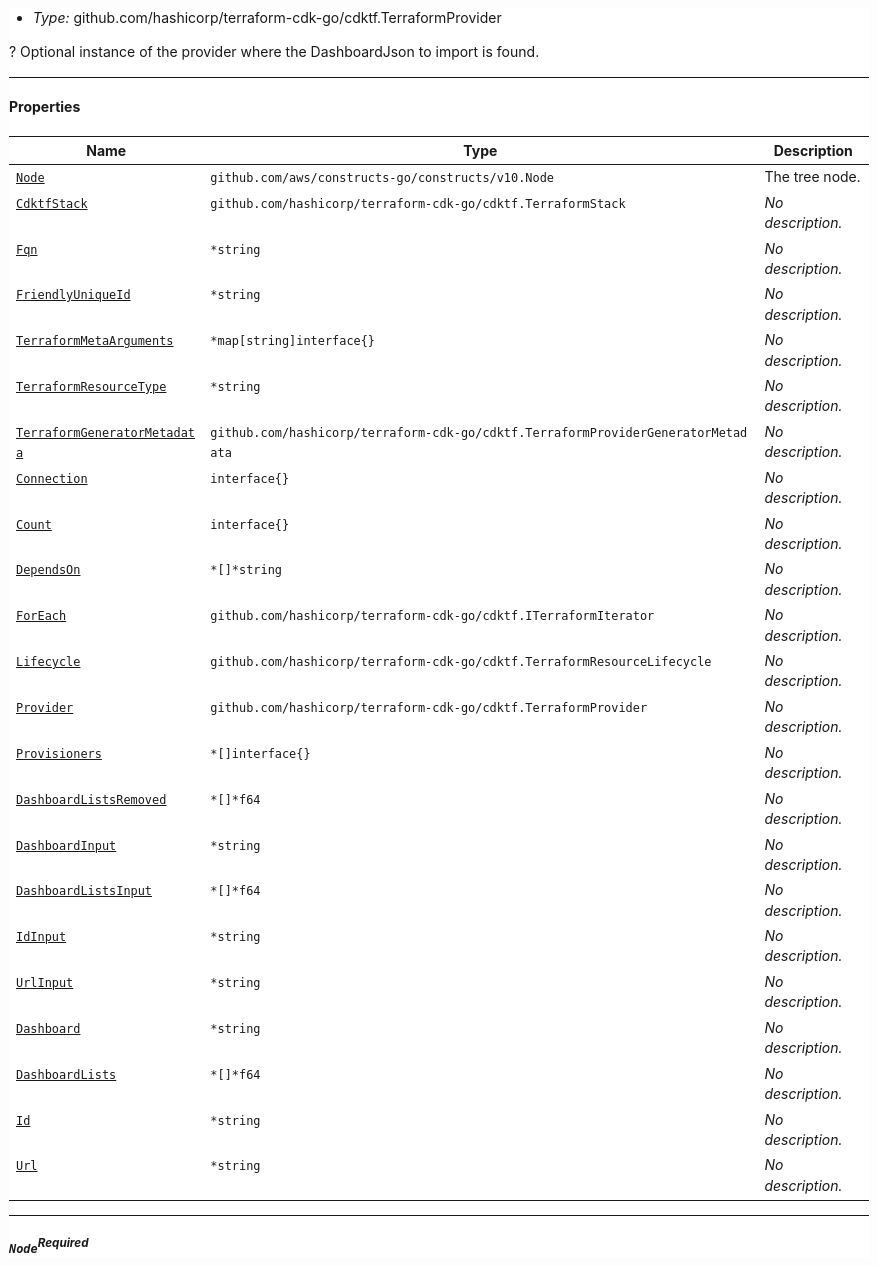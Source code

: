 - *Type:* github.com/hashicorp/terraform-cdk-go/cdktf.TerraformProvider

? Optional instance of the provider where the DashboardJson to import is found.

---

#### Properties <a name="Properties" id="Properties"></a>

| **Name** | **Type** | **Description** |
| --- | --- | --- |
| <code><a href="#@cdktf/provider-datadog.dashboardJson.DashboardJson.property.node">Node</a></code> | <code>github.com/aws/constructs-go/constructs/v10.Node</code> | The tree node. |
| <code><a href="#@cdktf/provider-datadog.dashboardJson.DashboardJson.property.cdktfStack">CdktfStack</a></code> | <code>github.com/hashicorp/terraform-cdk-go/cdktf.TerraformStack</code> | *No description.* |
| <code><a href="#@cdktf/provider-datadog.dashboardJson.DashboardJson.property.fqn">Fqn</a></code> | <code>*string</code> | *No description.* |
| <code><a href="#@cdktf/provider-datadog.dashboardJson.DashboardJson.property.friendlyUniqueId">FriendlyUniqueId</a></code> | <code>*string</code> | *No description.* |
| <code><a href="#@cdktf/provider-datadog.dashboardJson.DashboardJson.property.terraformMetaArguments">TerraformMetaArguments</a></code> | <code>*map[string]interface{}</code> | *No description.* |
| <code><a href="#@cdktf/provider-datadog.dashboardJson.DashboardJson.property.terraformResourceType">TerraformResourceType</a></code> | <code>*string</code> | *No description.* |
| <code><a href="#@cdktf/provider-datadog.dashboardJson.DashboardJson.property.terraformGeneratorMetadata">TerraformGeneratorMetadata</a></code> | <code>github.com/hashicorp/terraform-cdk-go/cdktf.TerraformProviderGeneratorMetadata</code> | *No description.* |
| <code><a href="#@cdktf/provider-datadog.dashboardJson.DashboardJson.property.connection">Connection</a></code> | <code>interface{}</code> | *No description.* |
| <code><a href="#@cdktf/provider-datadog.dashboardJson.DashboardJson.property.count">Count</a></code> | <code>interface{}</code> | *No description.* |
| <code><a href="#@cdktf/provider-datadog.dashboardJson.DashboardJson.property.dependsOn">DependsOn</a></code> | <code>*[]*string</code> | *No description.* |
| <code><a href="#@cdktf/provider-datadog.dashboardJson.DashboardJson.property.forEach">ForEach</a></code> | <code>github.com/hashicorp/terraform-cdk-go/cdktf.ITerraformIterator</code> | *No description.* |
| <code><a href="#@cdktf/provider-datadog.dashboardJson.DashboardJson.property.lifecycle">Lifecycle</a></code> | <code>github.com/hashicorp/terraform-cdk-go/cdktf.TerraformResourceLifecycle</code> | *No description.* |
| <code><a href="#@cdktf/provider-datadog.dashboardJson.DashboardJson.property.provider">Provider</a></code> | <code>github.com/hashicorp/terraform-cdk-go/cdktf.TerraformProvider</code> | *No description.* |
| <code><a href="#@cdktf/provider-datadog.dashboardJson.DashboardJson.property.provisioners">Provisioners</a></code> | <code>*[]interface{}</code> | *No description.* |
| <code><a href="#@cdktf/provider-datadog.dashboardJson.DashboardJson.property.dashboardListsRemoved">DashboardListsRemoved</a></code> | <code>*[]*f64</code> | *No description.* |
| <code><a href="#@cdktf/provider-datadog.dashboardJson.DashboardJson.property.dashboardInput">DashboardInput</a></code> | <code>*string</code> | *No description.* |
| <code><a href="#@cdktf/provider-datadog.dashboardJson.DashboardJson.property.dashboardListsInput">DashboardListsInput</a></code> | <code>*[]*f64</code> | *No description.* |
| <code><a href="#@cdktf/provider-datadog.dashboardJson.DashboardJson.property.idInput">IdInput</a></code> | <code>*string</code> | *No description.* |
| <code><a href="#@cdktf/provider-datadog.dashboardJson.DashboardJson.property.urlInput">UrlInput</a></code> | <code>*string</code> | *No description.* |
| <code><a href="#@cdktf/provider-datadog.dashboardJson.DashboardJson.property.dashboard">Dashboard</a></code> | <code>*string</code> | *No description.* |
| <code><a href="#@cdktf/provider-datadog.dashboardJson.DashboardJson.property.dashboardLists">DashboardLists</a></code> | <code>*[]*f64</code> | *No description.* |
| <code><a href="#@cdktf/provider-datadog.dashboardJson.DashboardJson.property.id">Id</a></code> | <code>*string</code> | *No description.* |
| <code><a href="#@cdktf/provider-datadog.dashboardJson.DashboardJson.property.url">Url</a></code> | <code>*string</code> | *No description.* |

---

##### `Node`<sup>Required</sup> <a name="Node" id="@cdktf/provider-datadog.dashboardJson.DashboardJson.property.node"></a>

